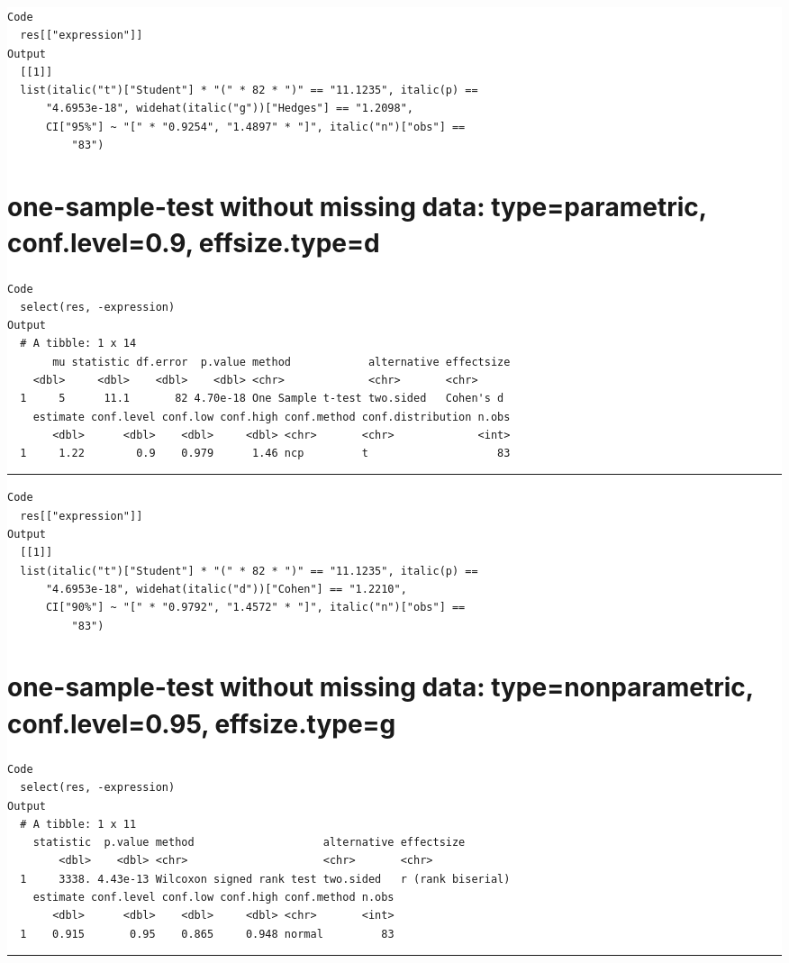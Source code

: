 
    Code
      res[["expression"]]
    Output
      [[1]]
      list(italic("t")["Student"] * "(" * 82 * ")" == "11.1235", italic(p) == 
          "4.6953e-18", widehat(italic("g"))["Hedges"] == "1.2098", 
          CI["95%"] ~ "[" * "0.9254", "1.4897" * "]", italic("n")["obs"] == 
              "83")
      

# one-sample-test without missing data:  type=parametric, conf.level=0.9, effsize.type=d

    Code
      select(res, -expression)
    Output
      # A tibble: 1 x 14
           mu statistic df.error  p.value method            alternative effectsize
        <dbl>     <dbl>    <dbl>    <dbl> <chr>             <chr>       <chr>     
      1     5      11.1       82 4.70e-18 One Sample t-test two.sided   Cohen's d 
        estimate conf.level conf.low conf.high conf.method conf.distribution n.obs
           <dbl>      <dbl>    <dbl>     <dbl> <chr>       <chr>             <int>
      1     1.22        0.9    0.979      1.46 ncp         t                    83

---

    Code
      res[["expression"]]
    Output
      [[1]]
      list(italic("t")["Student"] * "(" * 82 * ")" == "11.1235", italic(p) == 
          "4.6953e-18", widehat(italic("d"))["Cohen"] == "1.2210", 
          CI["90%"] ~ "[" * "0.9792", "1.4572" * "]", italic("n")["obs"] == 
              "83")
      

# one-sample-test without missing data:  type=nonparametric, conf.level=0.95, effsize.type=g

    Code
      select(res, -expression)
    Output
      # A tibble: 1 x 11
        statistic  p.value method                    alternative effectsize       
            <dbl>    <dbl> <chr>                     <chr>       <chr>            
      1     3338. 4.43e-13 Wilcoxon signed rank test two.sided   r (rank biserial)
        estimate conf.level conf.low conf.high conf.method n.obs
           <dbl>      <dbl>    <dbl>     <dbl> <chr>       <int>
      1    0.915       0.95    0.865     0.948 normal         83

---